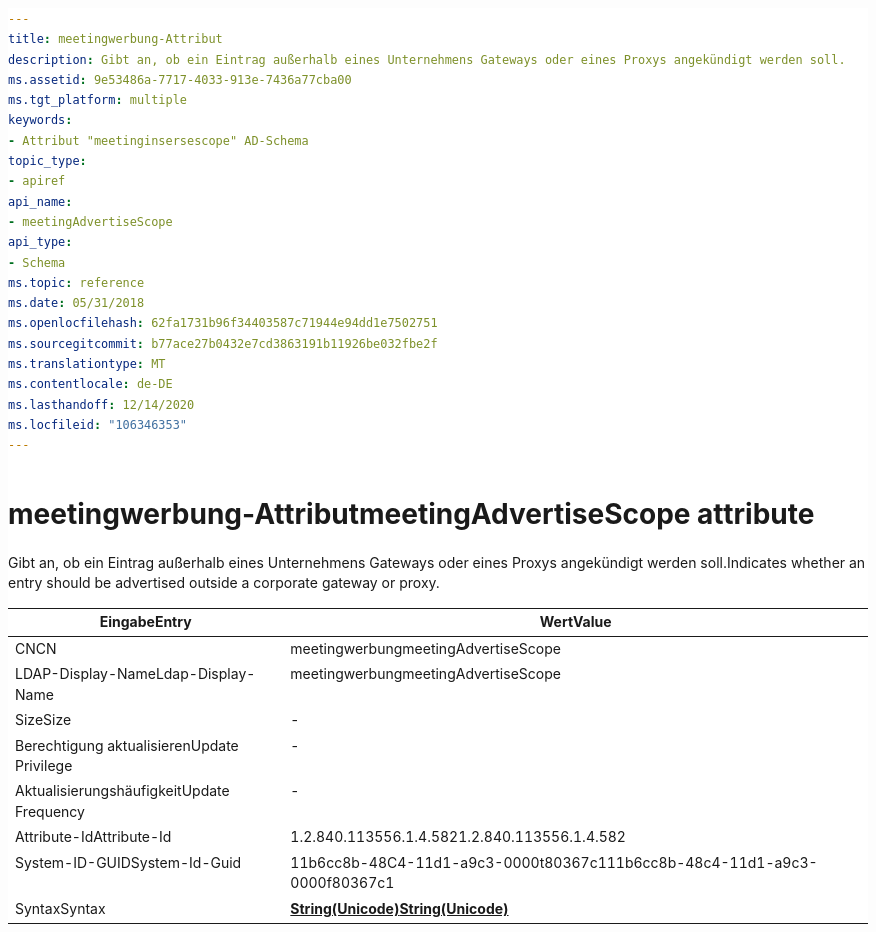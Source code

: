 ```yaml
---
title: meetingwerbung-Attribut
description: Gibt an, ob ein Eintrag außerhalb eines Unternehmens Gateways oder eines Proxys angekündigt werden soll.
ms.assetid: 9e53486a-7717-4033-913e-7436a77cba00
ms.tgt_platform: multiple
keywords:
- Attribut "meetinginsersescope" AD-Schema
topic_type:
- apiref
api_name:
- meetingAdvertiseScope
api_type:
- Schema
ms.topic: reference
ms.date: 05/31/2018
ms.openlocfilehash: 62fa1731b96f34403587c71944e94dd1e7502751
ms.sourcegitcommit: b77ace27b0432e7cd3863191b11926be032fbe2f
ms.translationtype: MT
ms.contentlocale: de-DE
ms.lasthandoff: 12/14/2020
ms.locfileid: "106346353"
---
```

# <a name="meetingadvertisescope-attribute"></a><span data-ttu-id="b7291-104">meetingwerbung-Attribut</span><span class="sxs-lookup"><span data-stu-id="b7291-104">meetingAdvertiseScope attribute</span></span>

<span data-ttu-id="b7291-105">Gibt an, ob ein Eintrag außerhalb eines Unternehmens Gateways oder eines Proxys angekündigt werden soll.</span><span class="sxs-lookup"><span data-stu-id="b7291-105">Indicates whether an entry should be advertised outside a corporate gateway or proxy.</span></span>



| <span data-ttu-id="b7291-106">Eingabe</span><span class="sxs-lookup"><span data-stu-id="b7291-106">Entry</span></span> | <span data-ttu-id="b7291-107">Wert</span><span class="sxs-lookup"><span data-stu-id="b7291-107">Value</span></span> |
|-------------------|---------------------------------------------|
| <span data-ttu-id="b7291-108">CN</span><span class="sxs-lookup"><span data-stu-id="b7291-108">CN</span></span>                | <span data-ttu-id="b7291-109">meetingwerbung</span><span class="sxs-lookup"><span data-stu-id="b7291-109">meetingAdvertiseScope</span></span>                       |
| <span data-ttu-id="b7291-110">LDAP-Display-Name</span><span class="sxs-lookup"><span data-stu-id="b7291-110">Ldap-Display-Name</span></span> | <span data-ttu-id="b7291-111">meetingwerbung</span><span class="sxs-lookup"><span data-stu-id="b7291-111">meetingAdvertiseScope</span></span>                       |
| <span data-ttu-id="b7291-112">Size</span><span class="sxs-lookup"><span data-stu-id="b7291-112">Size</span></span>              | \-                                          |
| <span data-ttu-id="b7291-113">Berechtigung aktualisieren</span><span class="sxs-lookup"><span data-stu-id="b7291-113">Update Privilege</span></span>  | \-                                          |
| <span data-ttu-id="b7291-114">Aktualisierungshäufigkeit</span><span class="sxs-lookup"><span data-stu-id="b7291-114">Update Frequency</span></span>  | \-                                          |
| <span data-ttu-id="b7291-115">Attribute-Id</span><span class="sxs-lookup"><span data-stu-id="b7291-115">Attribute-Id</span></span>      | <span data-ttu-id="b7291-116">1.2.840.113556.1.4.582</span><span class="sxs-lookup"><span data-stu-id="b7291-116">1.2.840.113556.1.4.582</span></span>                      |
| <span data-ttu-id="b7291-117">System-ID-GUID</span><span class="sxs-lookup"><span data-stu-id="b7291-117">System-Id-Guid</span></span>    | <span data-ttu-id="b7291-118">11b6cc8b-48C4-11d1-a9c3-0000t80367c1</span><span class="sxs-lookup"><span data-stu-id="b7291-118">11b6cc8b-48c4-11d1-a9c3-0000f80367c1</span></span>        |
| <span data-ttu-id="b7291-119">Syntax</span><span class="sxs-lookup"><span data-stu-id="b7291-119">Syntax</span></span>            | [<span data-ttu-id="b7291-120">**String(Unicode)**</span><span class="sxs-lookup"><span data-stu-id="b7291-120">**String(Unicode)**</span></span>](s-string-unicode.md) |
